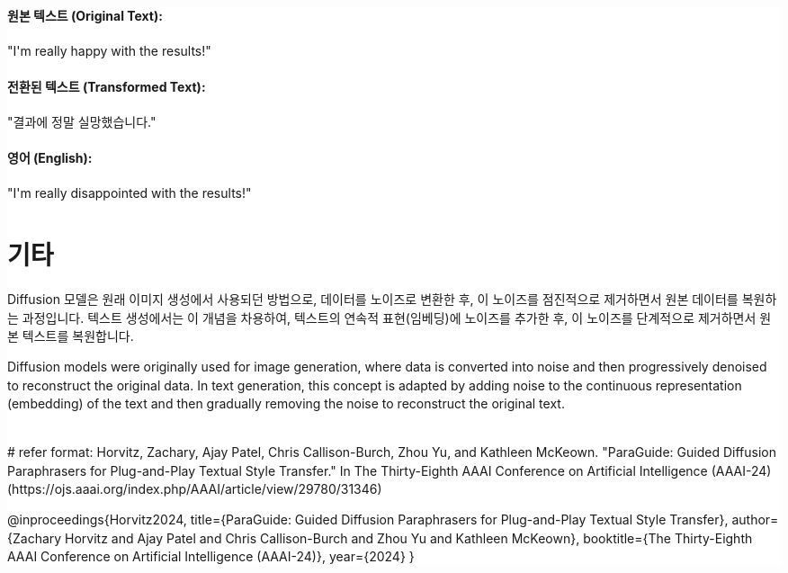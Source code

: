 #### 원본 텍스트 (Original Text):
"I'm really happy with the results!"

#### 전환된 텍스트 (Transformed Text):
"결과에 정말 실망했습니다."

#### 영어 (English):
"I'm really disappointed with the results!"  

# 기타  
Diffusion 모델은 원래 이미지 생성에서 사용되던 방법으로, 데이터를 노이즈로 변환한 후, 이 노이즈를 점진적으로 제거하면서 원본 데이터를 복원하는 과정입니다. 텍스트 생성에서는 이 개념을 차용하여, 텍스트의 연속적 표현(임베딩)에 노이즈를 추가한 후, 이 노이즈를 단계적으로 제거하면서 원본 텍스트를 복원합니다.   



Diffusion models were originally used for image generation, where data is converted into noise and then progressively denoised to reconstruct the original data. In text generation, this concept is adapted by adding noise to the continuous representation (embedding) of the text and then gradually removing the noise to reconstruct the original text.   


<br/>
# refer format:     
Horvitz, Zachary, Ajay Patel, Chris Callison-Burch, Zhou Yu, and Kathleen McKeown. "ParaGuide: Guided Diffusion Paraphrasers for Plug-and-Play Textual Style Transfer." In The Thirty-Eighth AAAI Conference on Artificial Intelligence (AAAI-24) (https://ojs.aaai.org/index.php/AAAI/article/view/29780/31346)  

  
  
@inproceedings{Horvitz2024,
  title={ParaGuide: Guided Diffusion Paraphrasers for Plug-and-Play Textual Style Transfer},
  author={Zachary Horvitz and Ajay Patel and Chris Callison-Burch and Zhou Yu and Kathleen McKeown},
  booktitle={The Thirty-Eighth AAAI Conference on Artificial Intelligence (AAAI-24)},
  year={2024}
}
   
